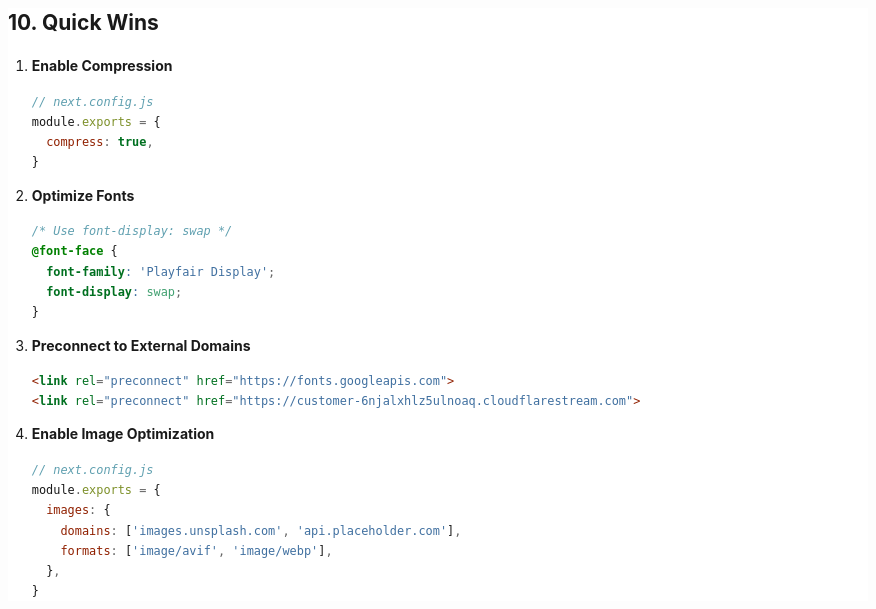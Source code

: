 ## 10. Quick Wins

1. **Enable Compression**
   ```javascript
   // next.config.js
   module.exports = {
     compress: true,
   }
   ```

2. **Optimize Fonts**
   ```css
   /* Use font-display: swap */
   @font-face {
     font-family: 'Playfair Display';
     font-display: swap;
   }
   ```

3. **Preconnect to External Domains**
   ```html
   <link rel="preconnect" href="https://fonts.googleapis.com">
   <link rel="preconnect" href="https://customer-6njalxhlz5ulnoaq.cloudflarestream.com">
   ```

4. **Enable Image Optimization**
   ```javascript
   // next.config.js
   module.exports = {
     images: {
       domains: ['images.unsplash.com', 'api.placeholder.com'],
       formats: ['image/avif', 'image/webp'],
     },
   }
   ```